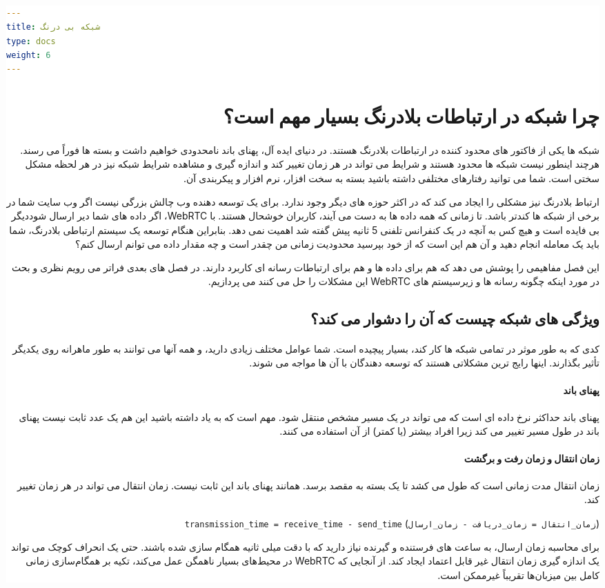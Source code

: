 ```yaml
---
title: شبکه بی درنگ
type: docs
weight: 6
---
```


<div dir="rtl">

# چرا شبکه در ارتباطات بلادرنگ بسیار مهم است؟
شبکه ها یکی از فاکتور های محدود کننده در ارتباطات بلادرنگ هستند. در دنیای ایده آل، پهنای باند نامحدودی خواهیم داشت
و بسته ها فوراً می رسند. هرچند اینطور نیست شبکه ها محدود هستند و شرایط
می تواند در هر زمان تغییر کند و اندازه گیری و مشاهده شرایط شبکه نیز در هر لحظه مشکل سختی است. شما می توانید رفتارهای مختلفی داشته باشید
بسته به سخت افزار، نرم افزار و پیکربندی آن.

ارتباط بلادرنگ نیز مشکلی را ایجاد می کند که در اکثر حوزه های دیگر وجود ندارد. برای یک توسعه دهنده وب چالش بزرگی نیست
اگر وب سایت شما در برخی از شبکه ها کندتر باشد. تا زمانی که همه داده ها به دست می آیند، کاربران خوشحال هستند. با WebRTC، اگر داده های شما دیر ارسال شوددیگر  بی فایده است و هیچ کس به آنچه در یک کنفرانس تلفنی 5 ثانیه پیش گفته شد اهمیت نمی دهد. بنابراین هنگام توسعه یک سیستم ارتباطی بلادرنگ،
شما باید یک معامله انجام دهید و آن هم این است که از خود بپرسید محدودیت زمانی من چقدر است و چه مقدار داده می توانم ارسال کنم؟

این فصل مفاهیمی را پوشش می دهد که هم برای داده ها و هم برای ارتباطات رسانه ای کاربرد دارند. در فصل های بعدی فراتر می رویم
نظری و بحث در مورد اینکه چگونه رسانه ها و زیرسیستم های WebRTC این مشکلات را حل می کنند می پردازیم.

## ویژگی های شبکه چیست که آن را دشوار می کند؟
کدی که به طور موثر در تمامی شبکه ها کار کند، بسیار پیچیده است. شما عوامل مختلف زیادی دارید، و همه آنها می توانند به طور ماهرانه روی یکدیگر تأثیر بگذارند. اینها رایج ترین مشکلاتی هستند که توسعه دهندگان با آن ها مواجه می شوند.

#### پهنای باند
پهنای باند حداکثر نرخ داده ای است که می تواند در یک مسیر مشخص منتقل شود. مهم است که به یاد داشته باشید
این هم یک عدد ثابت نیست پهنای باند در طول مسیر تغییر می کند زیرا افراد بیشتر (یا کمتر) از آن استفاده می کنند.

#### زمان انتقال و زمان رفت و برگشت
زمان انتقال مدت زمانی است که طول می کشد تا یک بسته به مقصد برسد. همانند پهنای باند این ثابت نیست. زمان انتقال می تواند در هر زمان تغییر کند.

(`زمان_انتقال = زمان_دریافت - زمان_ارسال`) `transmission_time = receive_time - send_time`

برای محاسبه زمان ارسال، به ساعت های فرستنده و گیرنده نیاز دارید که با دقت میلی ثانیه همگام سازی شده باشند.
حتی یک انحراف کوچک می تواند یک اندازه گیری زمان انتقال غیر قابل اعتماد ایجاد کند.
از آنجایی که WebRTC در محیط‌های بسیار ناهمگن عمل می‌کند، تکیه بر همگام‌سازی زمانی کامل بین میزبان‌ها تقریباً غیرممکن است.
